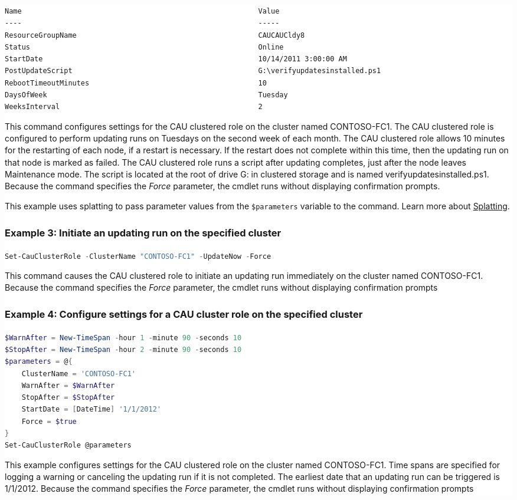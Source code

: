 ```output
Name                                                        Value 
----                                                        ----- 
ResourceGroupName                                           CAUCAUCldy8 
Status                                                      Online 
StartDate                                                   10/14/2011 3:00:00 AM 
PostUpdateScript                                            G:\verifyupdatesinstalled.ps1 
RebootTimeoutMinutes                                        10 
DaysOfWeek                                                  Tuesday 
WeeksInterval                                               2
```

This command configures settings for the CAU clustered role on the cluster named CONTOSO-FC1. The
CAU clustered role is configured to perform updating runs on Tuesdays on the second week of each
month. The CAU clustered role allows 10 minutes for the restarting of each node, if a restart is
necessary. If the restart does not complete within this time, then the updating run on that node is
marked as failed. The CAU clustered role runs a script after updating completes, just after the node
leaves Maintenance mode. The script is located at the root of drive G: in clustered storage and is
named verifyupdatesinstalled.ps1. Because the command specifies the *Force* parameter, the cmdlet
runs without displaying confirmation prompts.

This example uses splatting to pass parameter values from the `$parameters` variable to the command.
Learn more about [Splatting](/powershell/module/microsoft.powershell.core/about/about_splatting).

### Example 3: Initiate an updating run on the specified cluster
```powershell
Set-CauClusterRole -ClusterName "CONTOSO-FC1" -UpdateNow -Force
```

This command causes the CAU clustered role to initiate an updating run immediately on the cluster
named CONTOSO-FC1. Because the command specifies the *Force* parameter, the cmdlet runs without
displaying confirmation prompts

### Example 4: Configure settings for a CAU cluster role on the specified cluster
```powershell
$WarnAfter = New-TimeSpan -hour 1 -minute 90 -seconds 10
$StopAfter = New-TimeSpan -hour 2 -minute 90 -seconds 10
$parameters = @{
    ClusterName = 'CONTOSO-FC1'
    WarnAfter = $WarnAfter
    StopAfter = $StopAfter
    StartDate = [DateTime] '1/1/2012'
    Force = $true
}
Set-CauClusterRole @parameters
```

This example configures settings for the CAU clustered role on the cluster named CONTOSO-FC1. Time
spans are specified for logging a warning or canceling the updating run if it is not completed. The
earliest date that an updating run can be triggered is 1/1/2012. Because the command specifies the
*Force* parameter, the cmdlet runs without displaying confirmation prompts
